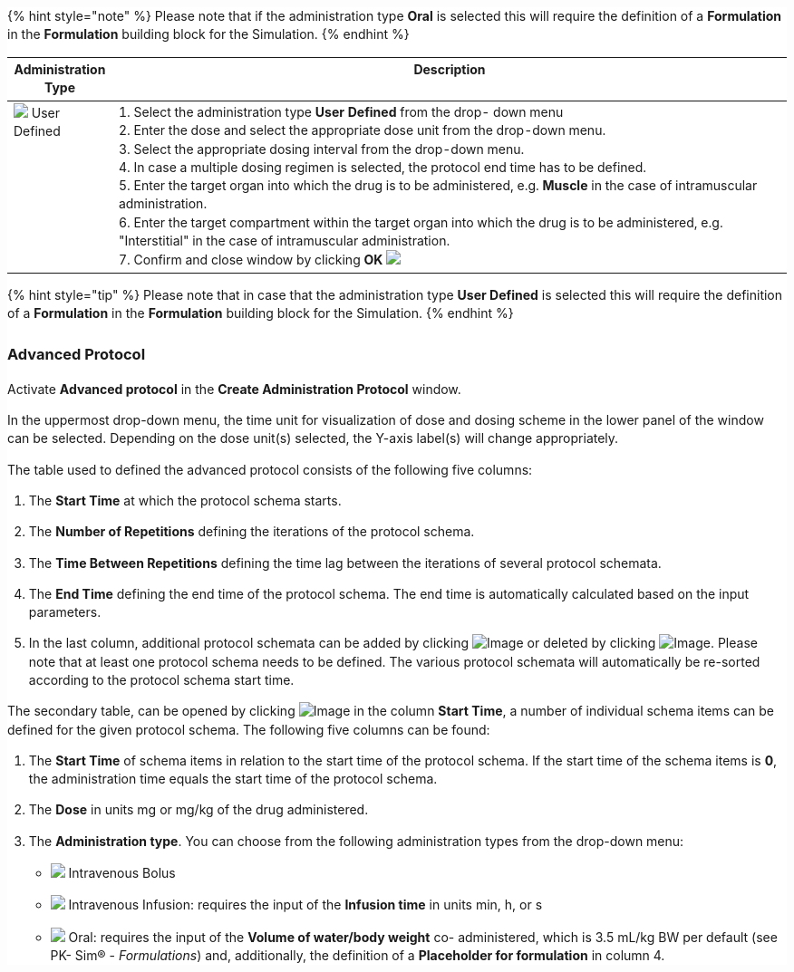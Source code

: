 {% hint style="note" %}
Please note that if the administration type **Oral** is selected this will require the definition of a **Formulation** in the **Formulation** building block for the Simulation.
{% endhint %}

|Administration Type|Description|
|--- |--- |
|<img width="32" src="../assets/icons/Individual.ico"> User Defined |1. Select the administration type **User Defined** from the drop- down menu <br>2.  Enter the dose and select the appropriate dose unit from the drop-down menu. <br>3.  Select the appropriate dosing interval from the drop-down menu. <br>4.  In case a multiple dosing regimen is selected, the protocol end time has to be defined. <br>5.  Enter the target organ into which the drug is to be administered, e.g. **Muscle** in the case of intramuscular administration. <br>6.  Enter the target compartment within the target organ into which the drug is to be administered, e.g. "Interstitial" in the case of intramuscular administration. <br>7.  Confirm and close window by clicking **OK** <img width="32" src="../assets/icons/OK.ico">|

{% hint style="tip" %} 
Please note that in case that the administration type **User Defined** is selected this will require the definition of a **Formulation** in the **Formulation** building block for the Simulation.
{% endhint %}

### Advanced Protocol‌

Activate **Advanced protocol** in the **Create Administration Protocol** window. 

In the uppermost drop-down menu, the time unit for visualization of dose and dosing scheme in the lower panel of the window can be selected. Depending on the dose unit(s) selected, the Y-axis label(s) will change appropriately.

The table used to defined the advanced protocol consists of the following five columns:

1.  The **Start Time** at which the protocol schema starts.

2.  The **Number of Repetitions** defining the iterations of the protocol schema.

3.  The **Time Between Repetitions** defining the time lag between the iterations of several protocol schemata.

4.  The **End Time** defining the end time of the protocol schema. The end time is automatically calculated based on the input parameters.

5.  In the last column, additional protocol schemata can be added by clicking ![Image](../assets/icons/Add.png) or deleted by clicking ![Image](../assets/icons/Delete.png). Please note that at least one protocol schema needs to be defined. The various protocol schemata will automatically be re-sorted according to the protocol schema start time.

The secondary table,  can be opened by clicking ![Image](../assets/icons/Add.png) in the column **Start Time**, a number of individual schema items can be defined for the given protocol schema.  The following five columns can be found:

1.  The **Start Time** of schema items in relation to the start time of the protocol schema. If the start time of the schema items is **0**, the administration time equals the start time of the protocol schema.

2.  The **Dose** in units mg or mg/kg of the drug administered.

3.  The **Administration type**. You can choose from the following administration types from the drop-down menu:

	*	<img width="32" src="../assets/icons/IntravenousBolus.ico"> Intravenous Bolus

	*	<img width="32" src="../assets/icons/Intravenous.ico"> Intravenous Infusion: requires the input of the **Infusion time** in units min, h, or s

	*	<img width="32" src="../assets/icons/Oral.ico"> Oral: requires the input of the **Volume of water/body weight** co- administered, which is 3.5 mL/kg BW per default (see PK- Sim® - _Formulations_) and, additionally, the definition of a **Placeholder for formulation** in column 4.
